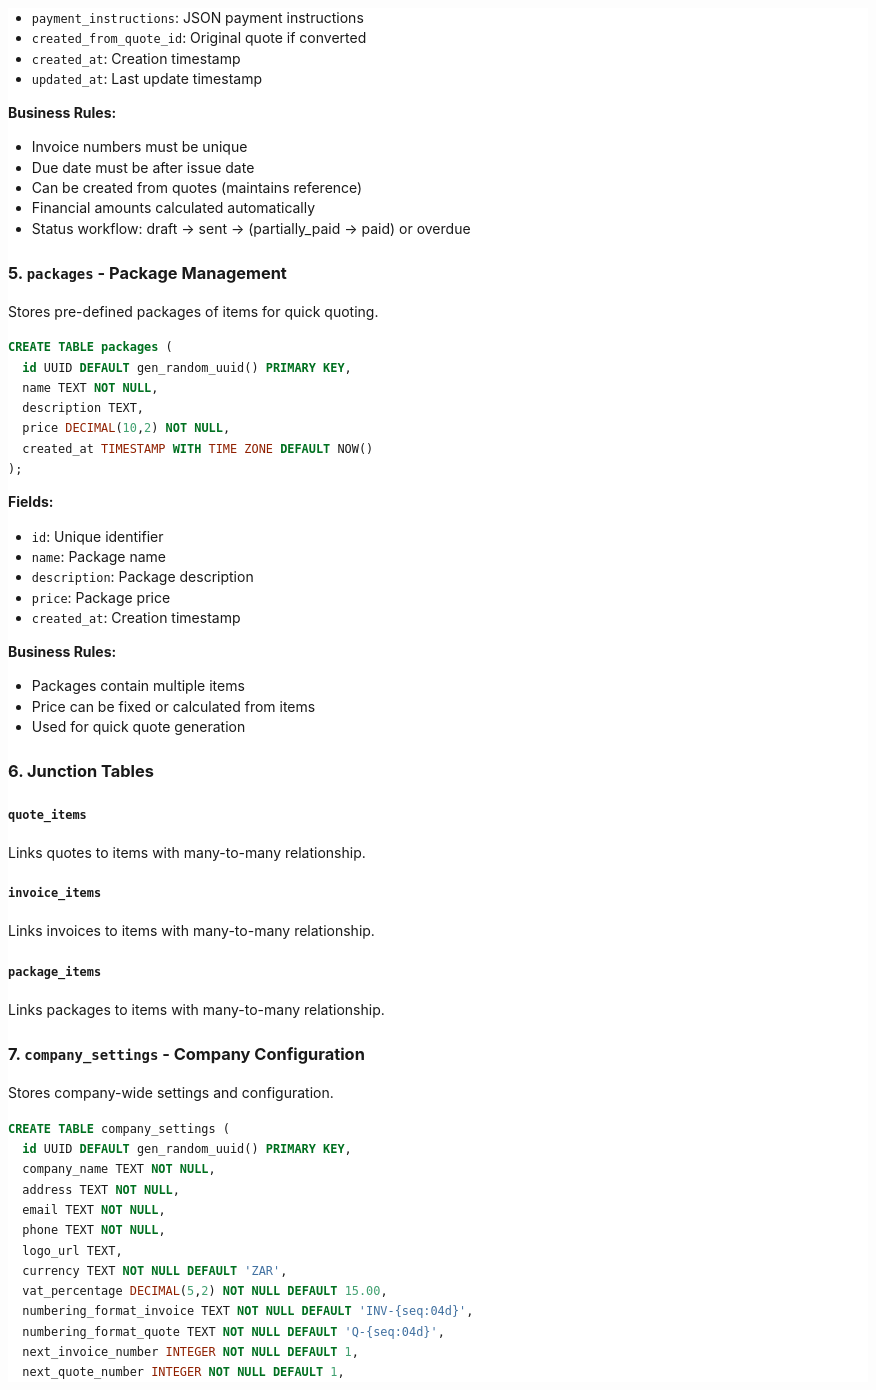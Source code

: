 - `payment_instructions`: JSON payment instructions
- `created_from_quote_id`: Original quote if converted
- `created_at`: Creation timestamp
- `updated_at`: Last update timestamp

**Business Rules:**
- Invoice numbers must be unique
- Due date must be after issue date
- Can be created from quotes (maintains reference)
- Financial amounts calculated automatically
- Status workflow: draft → sent → (partially_paid → paid) or overdue

### 5. `packages` - Package Management

Stores pre-defined packages of items for quick quoting.

```sql
CREATE TABLE packages (
  id UUID DEFAULT gen_random_uuid() PRIMARY KEY,
  name TEXT NOT NULL,
  description TEXT,
  price DECIMAL(10,2) NOT NULL,
  created_at TIMESTAMP WITH TIME ZONE DEFAULT NOW()
);
```

**Fields:**
- `id`: Unique identifier
- `name`: Package name
- `description`: Package description
- `price`: Package price
- `created_at`: Creation timestamp

**Business Rules:**
- Packages contain multiple items
- Price can be fixed or calculated from items
- Used for quick quote generation

### 6. Junction Tables

#### `quote_items`
Links quotes to items with many-to-many relationship.

#### `invoice_items`
Links invoices to items with many-to-many relationship.

#### `package_items`
Links packages to items with many-to-many relationship.

### 7. `company_settings` - Company Configuration

Stores company-wide settings and configuration.

```sql
CREATE TABLE company_settings (
  id UUID DEFAULT gen_random_uuid() PRIMARY KEY,
  company_name TEXT NOT NULL,
  address TEXT NOT NULL,
  email TEXT NOT NULL,
  phone TEXT NOT NULL,
  logo_url TEXT,
  currency TEXT NOT NULL DEFAULT 'ZAR',
  vat_percentage DECIMAL(5,2) NOT NULL DEFAULT 15.00,
  numbering_format_invoice TEXT NOT NULL DEFAULT 'INV-{seq:04d}',
  numbering_format_quote TEXT NOT NULL DEFAULT 'Q-{seq:04d}',
  next_invoice_number INTEGER NOT NULL DEFAULT 1,
  next_quote_number INTEGER NOT NULL DEFAULT 1,
```